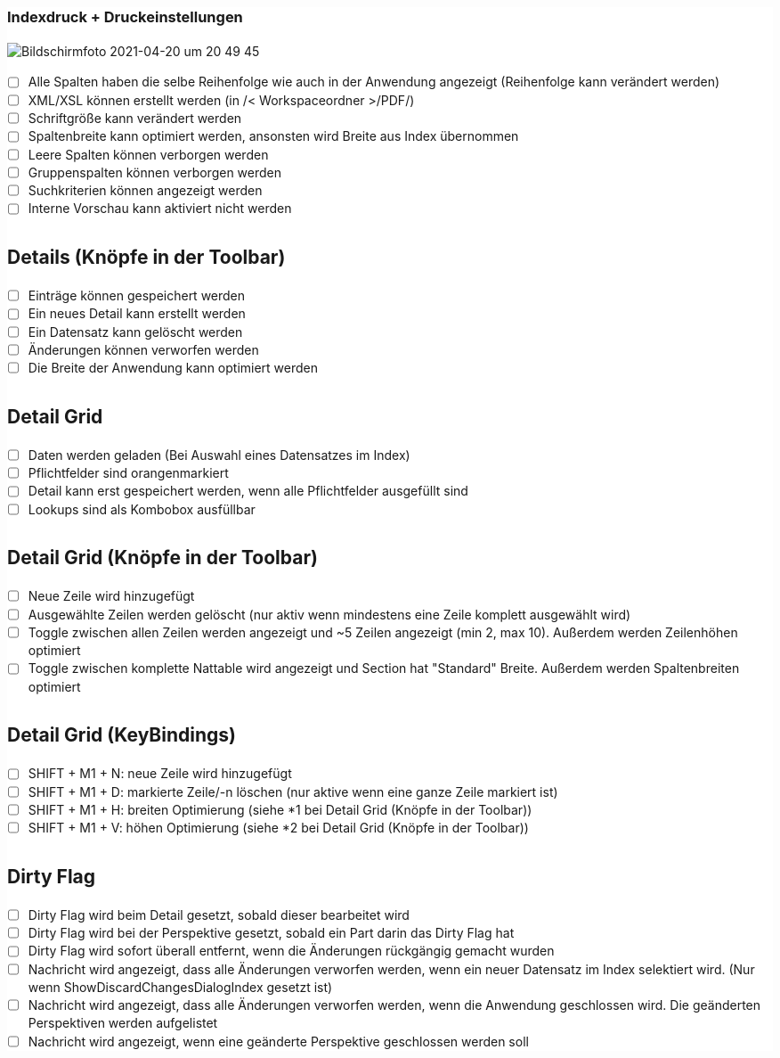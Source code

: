 ### Indexdruck + Druckeinstellungen
<img width="946" alt="Bildschirmfoto 2021-04-20 um 20 49 45" src="https://user-images.githubusercontent.com/20420898/115448394-f4361800-a219-11eb-8971-d0a023aa49bf.png">

- [ ] Alle Spalten haben die selbe Reihenfolge wie auch in der Anwendung angezeigt (Reihenfolge kann verändert werden)
- [ ] XML/XSL können erstellt werden (in /< Workspaceordner >/PDF/)
- [ ] Schriftgröße kann verändert werden
- [ ] Spaltenbreite kann optimiert werden, ansonsten wird Breite aus Index übernommen
- [ ] Leere Spalten können verborgen werden
- [ ] Gruppenspalten können verborgen werden
- [ ] Suchkriterien können angezeigt werden 
- [ ] Interne Vorschau kann aktiviert nicht werden 

## Details (Knöpfe in der Toolbar)
- [ ] Einträge können gespeichert werden
- [ ] Ein neues Detail kann erstellt werden
- [ ] Ein Datensatz kann gelöscht werden
- [ ] Änderungen können verworfen werden
- [ ] Die Breite der Anwendung kann optimiert werden

## Detail Grid
- [ ] Daten werden geladen (Bei Auswahl eines Datensatzes im Index)
- [ ] Pflichtfelder sind orangenmarkiert
- [ ] Detail kann erst gespeichert werden, wenn alle Pflichtfelder ausgefüllt sind
- [ ] Lookups sind als Kombobox ausfüllbar

## Detail Grid (Knöpfe in der Toolbar)
- [ ] Neue Zeile wird hinzugefügt
- [ ] Ausgewählte Zeilen werden gelöscht (nur aktiv wenn mindestens eine Zeile komplett ausgewählt wird)
- [ ] Toggle zwischen allen Zeilen werden angezeigt und ~5 Zeilen angezeigt (min 2, max 10). Außerdem werden Zeilenhöhen optimiert
- [ ] Toggle zwischen komplette Nattable wird angezeigt und Section hat "Standard" Breite. Außerdem werden Spaltenbreiten optimiert

## Detail Grid (KeyBindings)
- [ ] SHIFT + M1 + N: neue Zeile wird hinzugefügt
- [ ] SHIFT + M1 + D: markierte Zeile/-n löschen (nur aktive wenn eine ganze Zeile markiert ist)
- [ ] SHIFT + M1 + H: breiten Optimierung (siehe *1 bei Detail Grid (Knöpfe in der Toolbar))
- [ ] SHIFT + M1 + V: höhen Optimierung (siehe *2 bei Detail Grid (Knöpfe in der Toolbar))

## Dirty Flag
- [ ] Dirty Flag wird beim Detail gesetzt, sobald dieser bearbeitet wird
- [ ] Dirty Flag wird bei der Perspektive gesetzt, sobald ein Part darin das Dirty Flag hat
- [ ] Dirty Flag wird sofort überall entfernt, wenn die Änderungen rückgängig gemacht wurden
- [ ] Nachricht wird angezeigt, dass alle Änderungen verworfen werden, wenn ein neuer Datensatz im Index selektiert wird. (Nur wenn ShowDiscardChangesDialogIndex gesetzt ist)
- [ ] Nachricht wird angezeigt, dass alle Änderungen verworfen werden, wenn die Anwendung geschlossen wird. Die geänderten Perspektiven werden aufgelistet
- [ ] Nachricht wird angezeigt, wenn eine geänderte Perspektive geschlossen werden soll
